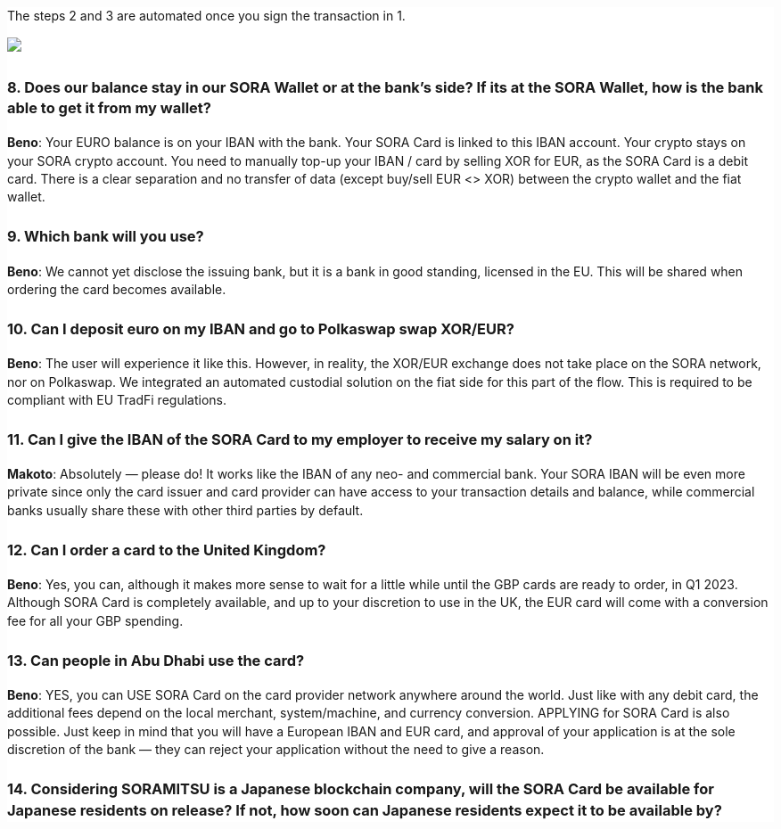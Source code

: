 The steps 2 and 3 are automated once you sign the transaction in 1.

![](https://miro.medium.com/v2/resize:fit:4800/format:webp/1*d-bmajUoUm7-CXqkAsfazQ.png)

### 8. Does our balance stay in our SORA Wallet or at the bank’s side? If its at the SORA Wallet, how is the bank able to get it from my wallet?

**Beno**: Your EURO balance is on your IBAN with the bank. Your SORA Card is linked to this IBAN account. Your crypto stays on your SORA crypto account. You need to manually top-up your IBAN / card by selling XOR for EUR, as the SORA Card is a debit card. There is a clear separation and no transfer of data (except buy/sell EUR <> XOR) between the crypto wallet and the fiat wallet.

### 9. Which bank will you use?

**Beno**: We cannot yet disclose the issuing bank, but it is a bank in good standing, licensed in the EU. This will be shared when ordering the card becomes available.

### 10. Can I deposit euro on my IBAN and go to Polkaswap swap XOR/EUR?

**Beno**: The user will experience it like this. However, in reality, the XOR/EUR exchange does not take place on the SORA network, nor on Polkaswap. We integrated an automated custodial solution on the fiat side for this part of the flow. This is required to be compliant with EU TradFi regulations.

### 11. Can I give the IBAN of the SORA Card to my employer to receive my salary on it?

**Makoto**: Absolutely — please do! It works like the IBAN of any neo- and commercial bank. Your SORA IBAN will be even more private since only the card issuer and card provider can have access to your transaction details and balance, while commercial banks usually share these with other third parties by default.

### 12. Can I order a card to the United Kingdom?

**Beno**: Yes, you can, although it makes more sense to wait for a little while until the GBP cards are ready to order, in Q1 2023. Although SORA Card is completely available, and up to your discretion to use in the UK, the EUR card will come with a conversion fee for all your GBP spending.

### 13. Can people in Abu Dhabi use the card?

**Beno**: YES, you can USE SORA Card on the card provider network anywhere around the world. Just like with any debit card, the additional fees depend on the local merchant, system/machine, and currency conversion. APPLYING for SORA Card is also possible. Just keep in mind that you will have a European IBAN and EUR card, and approval of your application is at the sole discretion of the bank — they can reject your application without the need to give a reason.

### 14. Considering SORAMITSU is a Japanese blockchain company, will the SORA Card be available for Japanese residents on release? If not, how soon can Japanese residents expect it to be available by?
